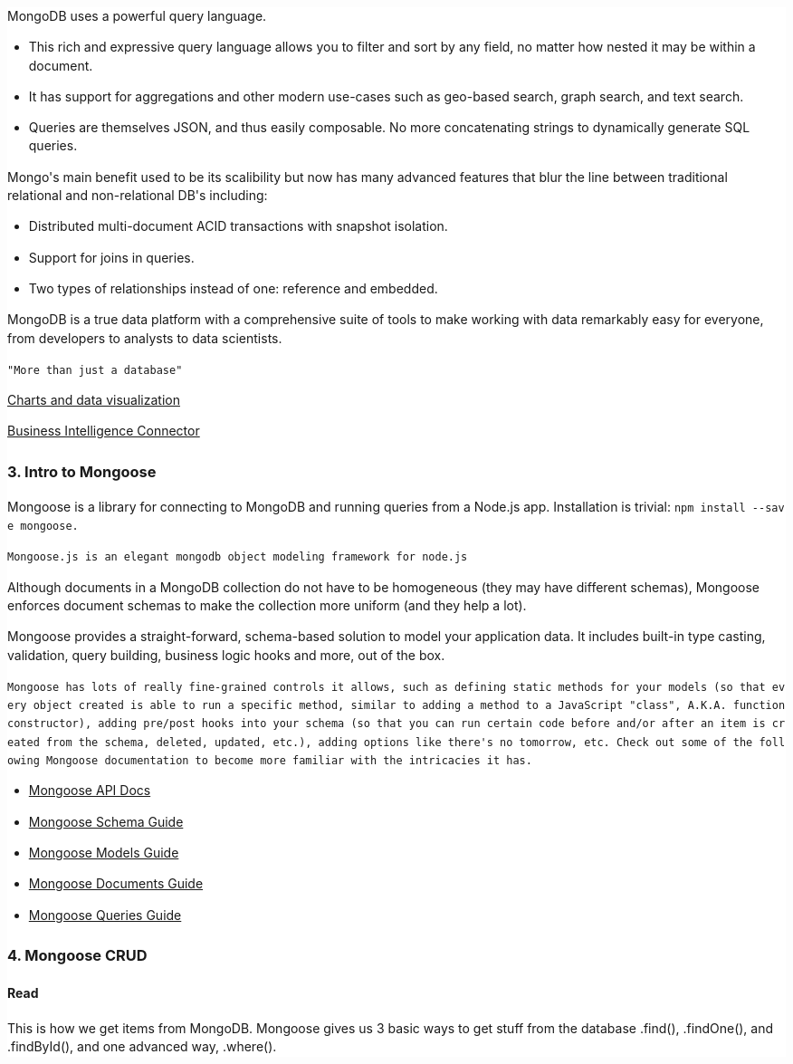 MongoDB uses a powerful query language.

* This rich and expressive query language allows you to filter and sort by any field, no matter how nested it may be within a document.

* It has support for aggregations and other modern use-cases such as geo-based search, graph search, and text search.

* Queries are themselves JSON, and thus easily composable. No more concatenating strings to dynamically generate SQL queries.

Mongo's main benefit used to be its scalibility but now has many advanced features that blur the line between traditional relational and non-relational DB's including:

* Distributed multi-document ACID transactions with snapshot isolation.

* Support for joins in queries.

* Two types of relationships instead of one: reference and embedded.

MongoDB is a true data platform with a comprehensive suite of tools to make working with data remarkably easy for everyone, from developers to analysts to data scientists.

    "More than just a database"

[Charts and data visualization](https://www.mongodb.com/products/charts)

[Business Intelligence Connector](https://www.mongodb.com/products/bi-connector)

### 3. Intro to Mongoose

Mongoose is a library for connecting to MongoDB and running queries from a Node.js app. Installation is trivial:
```npm install --save mongoose.```

    Mongoose.js is an elegant mongodb object modeling framework for node.js

Although documents in a MongoDB collection do not have to be homogeneous (they may have different schemas), Mongoose enforces document schemas to make the collection more uniform (and they help a lot).

Mongoose provides a straight-forward, schema-based solution to model your application data. It includes built-in type casting, validation, query building, business logic hooks and more, out of the box.

    Mongoose has lots of really fine-grained controls it allows, such as defining static methods for your models (so that every object created is able to run a specific method, similar to adding a method to a JavaScript "class", A.K.A. function constructor), adding pre/post hooks into your schema (so that you can run certain code before and/or after an item is created from the schema, deleted, updated, etc.), adding options like there's no tomorrow, etc. Check out some of the following Mongoose documentation to become more familiar with the intricacies it has.

* [Mongoose API Docs](https://mongoosejs.com/docs/api.html)

* [Mongoose Schema Guide](https://mongoosejs.com/docs/guide.html)

* [Mongoose Models Guide](https://mongoosejs.com/docs/models.html)

* [Mongoose Documents Guide](https://mongoosejs.com/docs/documents.html)

* [Mongoose Queries Guide](https://mongoosejs.com/docs/queries.html)

### 4. Mongoose CRUD

#### **Read**

This is how we get items from MongoDB. Mongoose gives us 3 basic ways to get stuff from the database .find(), .findOne(), and .findById(), and one advanced way, .where().

```